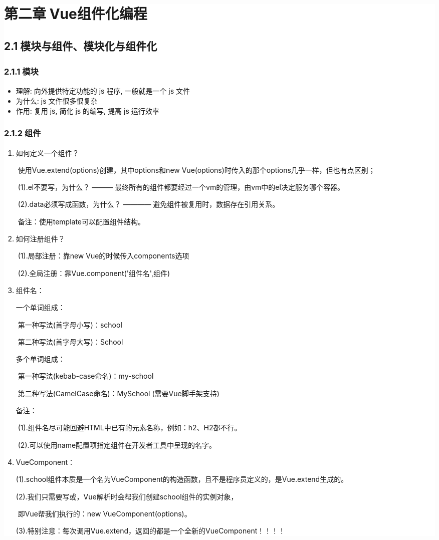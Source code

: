

# 第二章 Vue组件化编程

## 2.1 模块与组件、模块化与组件化

### 2.1.1 模块

- 理解: 向外提供特定功能的 js 程序, 一般就是一个 js 文件
- 为什么: js 文件很多很复杂
- 作用: 复用 js, 简化 js 的编写, 提高 js 运行效率

### 2.1.2 组件

1. 如何定义一个组件？

   ​      使用Vue.extend(options)创建，其中options和new Vue(options)时传入的那个options几乎一样，但也有点区别；

   ​        (1).el不要写，为什么？ ——— 最终所有的组件都要经过一个vm的管理，由vm中的el决定服务哪个容器。

   ​        (2).data必须写成函数，为什么？ ———— 避免组件被复用时，数据存在引用关系。

   ​      备注：使用template可以配置组件结构。

2. 如何注册组件？

   ​       (1).局部注册：靠new Vue的时候传入components选项

   ​       (2).全局注册：靠Vue.component('组件名',组件)

3. 组件名：

   一个单词组成：

   ​           第一种写法(首字母小写)：school

   ​           第二种写法(首字母大写)：School

   多个单词组成：

   ​           第一种写法(kebab-case命名)：my-school

   ​           第二种写法(CamelCase命名)：MySchool (需要Vue脚手架支持)

   备注：

   ​          (1).组件名尽可能回避HTML中已有的元素名称，例如：h2、H2都不行。

   ​          (2).可以使用name配置项指定组件在开发者工具中呈现的名字。

4. VueComponent：

   (1).school组件本质是一个名为VueComponent的构造函数，且不是程序员定义的，是Vue.extend生成的。

   (2).我们只需要写<school/>或<school></school>，Vue解析时会帮我们创建school组件的实例对象，

   ​       即Vue帮我们执行的：new VueComponent(options)。

   (3).特别注意：每次调用Vue.extend，返回的都是一个全新的VueComponent！！！！
